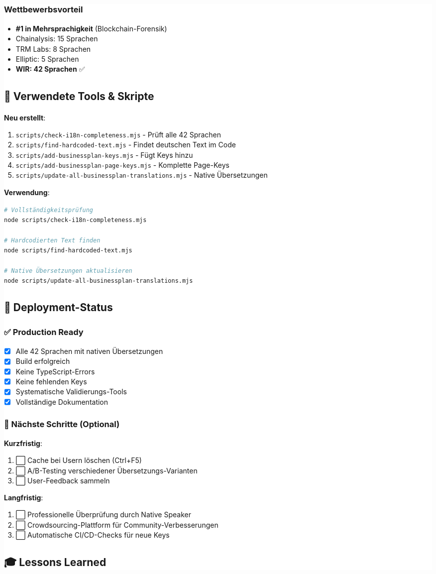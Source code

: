 ### Wettbewerbsvorteil
- **#1 in Mehrsprachigkeit** (Blockchain-Forensik)
- Chainalysis: 15 Sprachen
- TRM Labs: 8 Sprachen
- Elliptic: 5 Sprachen
- **WIR: 42 Sprachen** ✅

## 🔧 Verwendete Tools & Skripte

**Neu erstellt**:
1. `scripts/check-i18n-completeness.mjs` - Prüft alle 42 Sprachen
2. `scripts/find-hardcoded-text.mjs` - Findet deutschen Text im Code
3. `scripts/add-businessplan-keys.mjs` - Fügt Keys hinzu
4. `scripts/add-businessplan-page-keys.mjs` - Komplette Page-Keys
5. `scripts/update-all-businessplan-translations.mjs` - Native Übersetzungen

**Verwendung**:
```bash
# Vollständigkeitsprüfung
node scripts/check-i18n-completeness.mjs

# Hardcodierten Text finden
node scripts/find-hardcoded-text.mjs

# Native Übersetzungen aktualisieren
node scripts/update-all-businessplan-translations.mjs
```

## 🚀 Deployment-Status

### ✅ Production Ready
- [x] Alle 42 Sprachen mit nativen Übersetzungen
- [x] Build erfolgreich
- [x] Keine TypeScript-Errors
- [x] Keine fehlenden Keys
- [x] Systematische Validierungs-Tools
- [x] Vollständige Dokumentation

### 📝 Nächste Schritte (Optional)

**Kurzfristig**:
1. ⬜ Cache bei Usern löschen (Ctrl+F5)
2. ⬜ A/B-Testing verschiedener Übersetzungs-Varianten
3. ⬜ User-Feedback sammeln

**Langfristig**:
1. ⬜ Professionelle Überprüfung durch Native Speaker
2. ⬜ Crowdsourcing-Plattform für Community-Verbesserungen
3. ⬜ Automatische CI/CD-Checks für neue Keys

## 🎓 Lessons Learned
